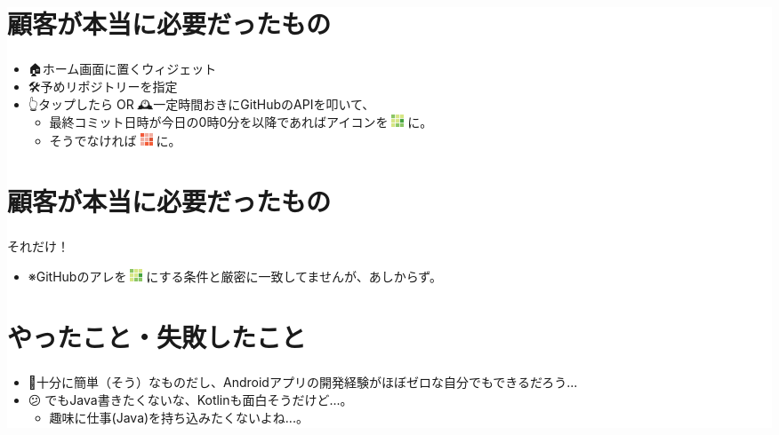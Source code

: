# 顧客が本当に必要だったもの

- 🏠ホーム画面に置くウィジェット
- 🛠️予めリポジトリーを指定
- 👆タップしたら OR 🕰️一定時間おきにGitHubのAPIを叩いて、
    - 最終コミット日時が今日の0時0分を以降であればアイコンを <img src="/imgs/2017-11-18-eta-android/green.png" alt="緑" style="height: 1em;"> に。
    - そうでなければ <img src="/imgs/2017-11-18-eta-android/red.png" alt="赤" style="height: 1em;"> に。

# 顧客が本当に必要だったもの

それだけ！

- ※GitHubのアレを <img src="/imgs/2017-11-18-eta-android/green.png" alt="緑" style="height: 1em;"> にする条件と厳密に一致してませんが、あしからず。

# やったこと・失敗したこと

- 🤔十分に簡単（そう）なものだし、Androidアプリの開発経験がほぼゼロな自分でもできるだろう...
- 😕 でもJava書きたくないな、Kotlinも面白そうだけど...。
    - 趣味に仕事(Java)を持ち込みたくないよね...。
